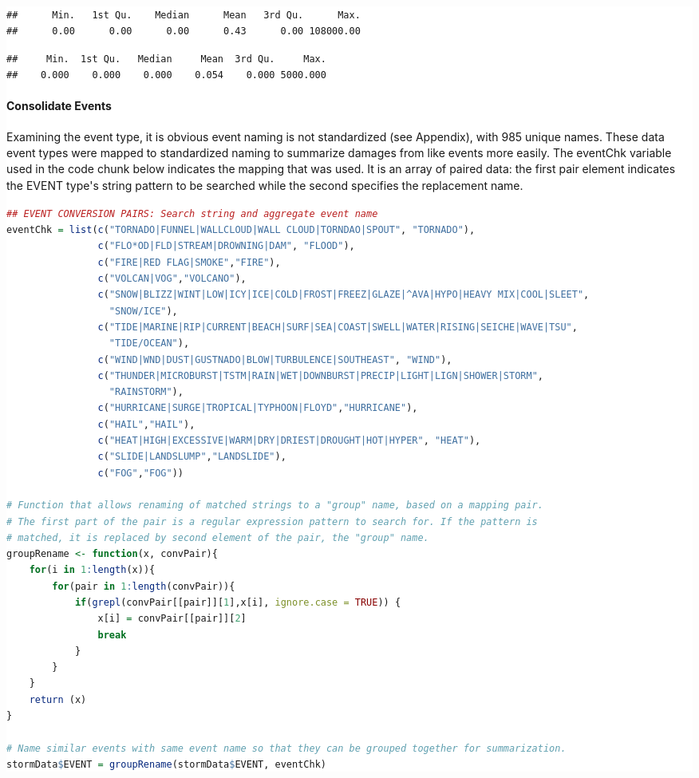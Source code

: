 ```
##      Min.   1st Qu.    Median      Mean   3rd Qu.      Max. 
##      0.00      0.00      0.00      0.43      0.00 108000.00
```

```
##     Min.  1st Qu.   Median     Mean  3rd Qu.     Max. 
##    0.000    0.000    0.000    0.054    0.000 5000.000
```


#### Consolidate Events
Examining the event type, it is obvious event naming is not standardized (see Appendix), with 985 unique names. These data event types were mapped to standardized naming to summarize damages from like events more easily. The eventChk variable used in the code chunk below indicates the mapping that was used. It is an array of paired data: the first pair element indicates the EVENT type's string pattern to be searched while the second specifies the replacement name. 


```r
## EVENT CONVERSION PAIRS: Search string and aggregate event name
eventChk = list(c("TORNADO|FUNNEL|WALLCLOUD|WALL CLOUD|TORNDAO|SPOUT", "TORNADO"),
                c("FLO*OD|FLD|STREAM|DROWNING|DAM", "FLOOD"),
                c("FIRE|RED FLAG|SMOKE","FIRE"), 
                c("VOLCAN|VOG","VOLCANO"),
                c("SNOW|BLIZZ|WINT|LOW|ICY|ICE|COLD|FROST|FREEZ|GLAZE|^AVA|HYPO|HEAVY MIX|COOL|SLEET", 
                  "SNOW/ICE"),
                c("TIDE|MARINE|RIP|CURRENT|BEACH|SURF|SEA|COAST|SWELL|WATER|RISING|SEICHE|WAVE|TSU", 
                  "TIDE/OCEAN"), 
                c("WIND|WND|DUST|GUSTNADO|BLOW|TURBULENCE|SOUTHEAST", "WIND"),
                c("THUNDER|MICROBURST|TSTM|RAIN|WET|DOWNBURST|PRECIP|LIGHT|LIGN|SHOWER|STORM", 
                  "RAINSTORM"),
                c("HURRICANE|SURGE|TROPICAL|TYPHOON|FLOYD","HURRICANE"), 
                c("HAIL","HAIL"),
                c("HEAT|HIGH|EXCESSIVE|WARM|DRY|DRIEST|DROUGHT|HOT|HYPER", "HEAT"),
                c("SLIDE|LANDSLUMP","LANDSLIDE"),
                c("FOG","FOG"))

# Function that allows renaming of matched strings to a "group" name, based on a mapping pair. 
# The first part of the pair is a regular expression pattern to search for. If the pattern is 
# matched, it is replaced by second element of the pair, the "group" name.
groupRename <- function(x, convPair){
    for(i in 1:length(x)){
        for(pair in 1:length(convPair)){
            if(grepl(convPair[[pair]][1],x[i], ignore.case = TRUE)) {
                x[i] = convPair[[pair]][2]
                break
            }
        }
    }
    return (x)
}

# Name similar events with same event name so that they can be grouped together for summarization. 
stormData$EVENT = groupRename(stormData$EVENT, eventChk)
```
